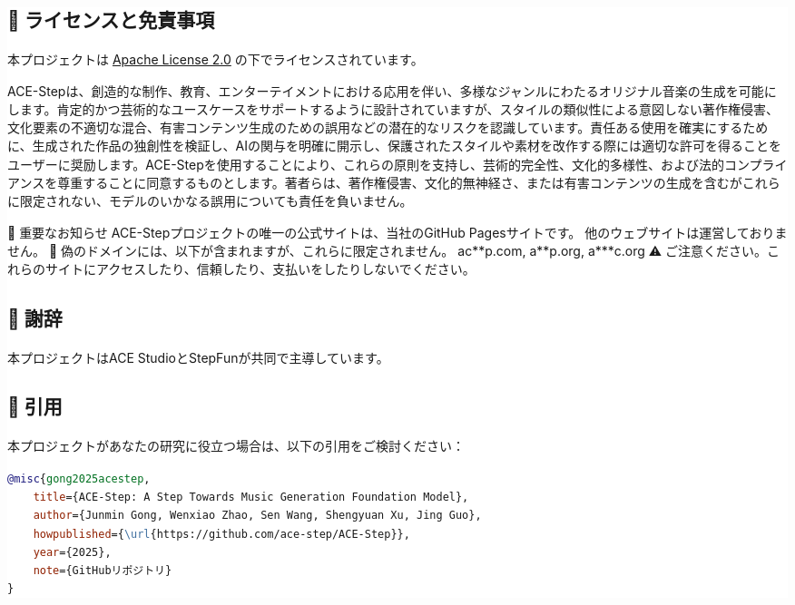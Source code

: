 ## 📜 ライセンスと免責事項

本プロジェクトは [Apache License 2.0](./LICENSE) の下でライセンスされています。

ACE-Stepは、創造的な制作、教育、エンターテイメントにおける応用を伴い、多様なジャンルにわたるオリジナル音楽の生成を可能にします。肯定的かつ芸術的なユースケースをサポートするように設計されていますが、スタイルの類似性による意図しない著作権侵害、文化要素の不適切な混合、有害コンテンツ生成のための誤用などの潜在的なリスクを認識しています。責任ある使用を確実にするために、生成された作品の独創性を検証し、AIの関与を明確に開示し、保護されたスタイルや素材を改作する際には適切な許可を得ることをユーザーに奨励します。ACE-Stepを使用することにより、これらの原則を支持し、芸術的完全性、文化的多様性、および法的コンプライアンスを尊重することに同意するものとします。著者らは、著作権侵害、文化的無神経さ、または有害コンテンツの生成を含むがこれらに限定されない、モデルのいかなる誤用についても責任を負いません。

🔔 重要なお知らせ
ACE-Stepプロジェクトの唯一の公式サイトは、当社のGitHub Pagesサイトです。
他のウェブサイトは運営しておりません。
🚫 偽のドメインには、以下が含まれますが、これらに限定されません。
ac\*\*p.com, a\*\*p.org, a\*\*\*c.org
⚠️ ご注意ください。これらのサイトにアクセスしたり、信頼したり、支払いをしたりしないでください。

## 🙏 謝辞

本プロジェクトはACE StudioとStepFunが共同で主導しています。

## 📖 引用

本プロジェクトがあなたの研究に役立つ場合は、以下の引用をご検討ください：

```BibTeX
@misc{gong2025acestep,
	title={ACE-Step: A Step Towards Music Generation Foundation Model},
	author={Junmin Gong, Wenxiao Zhao, Sen Wang, Shengyuan Xu, Jing Guo},
	howpublished={\url{https://github.com/ace-step/ACE-Step}},
	year={2025},
	note={GitHubリポジトリ}
}
```